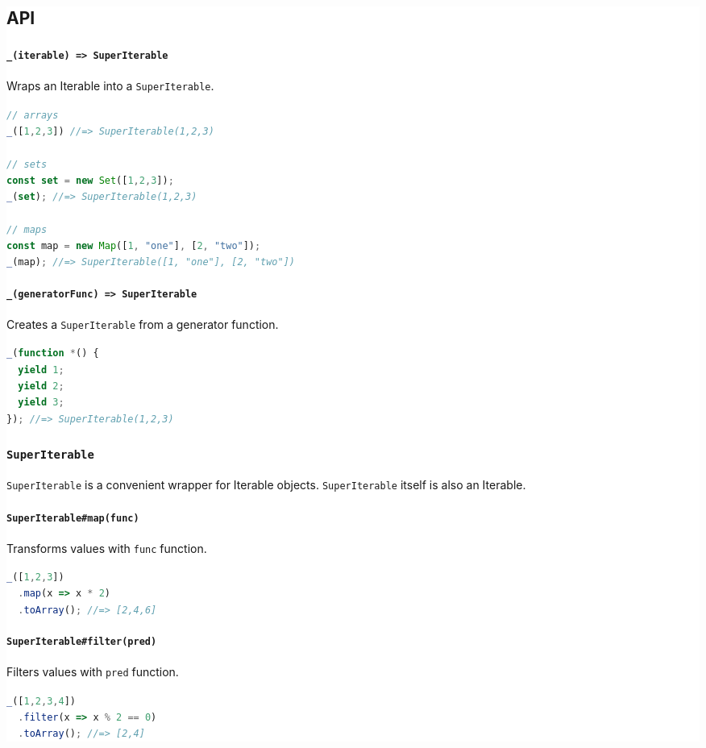 ## API

#### `_(iterable) => SuperIterable`

Wraps an Iterable into a `SuperIterable`.

```js
// arrays
_([1,2,3]) //=> SuperIterable(1,2,3)

// sets
const set = new Set([1,2,3]);
_(set); //=> SuperIterable(1,2,3)

// maps
const map = new Map([1, "one"], [2, "two"]);
_(map); //=> SuperIterable([1, "one"], [2, "two"])
```

#### `_(generatorFunc) => SuperIterable`

Creates a `SuperIterable` from a generator function.

```js
_(function *() {
  yield 1;
  yield 2;
  yield 3;
}); //=> SuperIterable(1,2,3)
```

### `SuperIterable`

`SuperIterable` is a convenient wrapper for Iterable objects.
`SuperIterable` itself is also an Iterable.

#### `SuperIterable#map(func)`

Transforms values with `func` function.

```js
_([1,2,3])
  .map(x => x * 2)
  .toArray(); //=> [2,4,6]
```

#### `SuperIterable#filter(pred)`

Filters values with `pred` function.

```js
_([1,2,3,4])
  .filter(x => x % 2 == 0)
  .toArray(); //=> [2,4]
```
